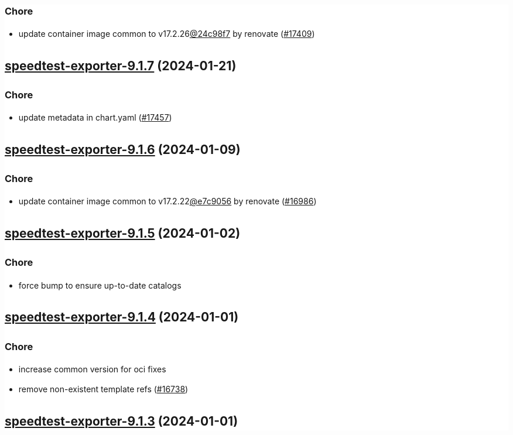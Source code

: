 ### Chore



- update container image common to v17.2.26[@24c98f7](https://github.com/24c98f7) by renovate ([#17409](https://github.com/truecharts/charts/issues/17409))


## [speedtest-exporter-9.1.7](https://github.com/truecharts/charts/compare/speedtest-exporter-9.1.6...speedtest-exporter-9.1.7) (2024-01-21)

### Chore



- update metadata in chart.yaml ([#17457](https://github.com/truecharts/charts/issues/17457))




## [speedtest-exporter-9.1.6](https://github.com/truecharts/charts/compare/speedtest-exporter-9.1.5...speedtest-exporter-9.1.6) (2024-01-09)

### Chore



- update container image common to v17.2.22[@e7c9056](https://github.com/e7c9056) by renovate ([#16986](https://github.com/truecharts/charts/issues/16986))


## [speedtest-exporter-9.1.5](https://github.com/truecharts/charts/compare/speedtest-exporter-9.1.4...speedtest-exporter-9.1.5) (2024-01-02)

### Chore



- force bump to ensure up-to-date catalogs


## [speedtest-exporter-9.1.4](https://github.com/truecharts/charts/compare/speedtest-exporter-9.1.3...speedtest-exporter-9.1.4) (2024-01-01)

### Chore



- increase common version for oci fixes

- remove non-existent template refs ([#16738](https://github.com/truecharts/charts/issues/16738))


## [speedtest-exporter-9.1.3](https://github.com/truecharts/charts/compare/speedtest-exporter-9.1.0...speedtest-exporter-9.1.3) (2024-01-01)

